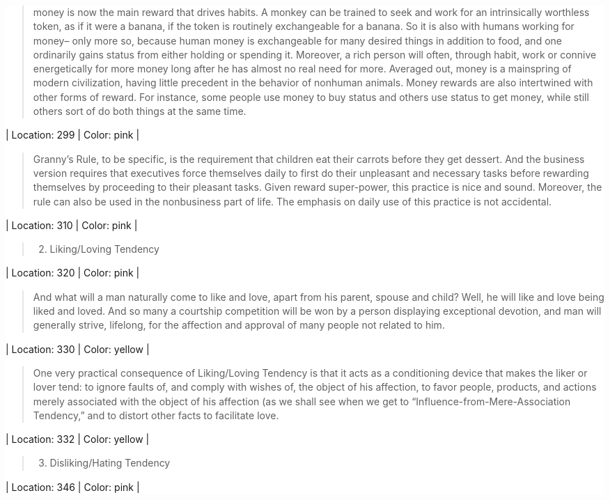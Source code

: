  > money is now the main reward that drives habits. A monkey can be trained to seek and work for an intrinsically worthless token, as if it were a banana, if the token is routinely exchangeable for a banana. So it is also with humans working for money– only more so, because human money is exchangeable for many desired things in addition to food, and one ordinarily gains status from either holding or spending it. Moreover, a rich person will often, through habit, work or connive energetically for more money long after he has almost no real need for more. Averaged out, money is a mainspring of modern civilization, having little precedent in the behavior of nonhuman animals. Money rewards are also intertwined with other forms of reward. For instance, some people use money to buy status and others use status to get money, while still others sort of do both things at the same time.

| Location: 299 | 
 Color: pink |
<br>

 > Granny’s Rule, to be specific, is the requirement that children eat their carrots before they get dessert. And the business version requires that executives force themselves daily to first do their unpleasant and necessary tasks before rewarding themselves by proceeding to their pleasant tasks. Given reward super-power, this practice is nice and sound. Moreover, the rule can also be used in the nonbusiness part of life. The emphasis on daily use of this practice is not accidental.

| Location: 310 | 
 Color: pink |
<br>

 > 2. Liking/Loving Tendency

| Location: 320 | 
 Color: pink |
<br>

 > And what will a man naturally come to like and love, apart from his parent, spouse and child? Well, he will like and love being liked and loved. And so many a courtship competition will be won by a person displaying exceptional devotion, and man will generally strive, lifelong, for the affection and approval of many people not related to him.

| Location: 330 | 
 Color: yellow |
<br>

 > One very practical consequence of Liking/Loving Tendency is that it acts as a conditioning device that makes the liker or lover tend: to ignore faults of, and comply with wishes of, the object of his affection, to favor people, products, and actions merely associated with the object of his affection (as we shall see when we get to “Influence-from-Mere-Association Tendency,” and to distort other facts to facilitate love.

| Location: 332 | 
 Color: yellow |
<br>

 > 3. Disliking/Hating Tendency

| Location: 346 | 
 Color: pink |
<br>
